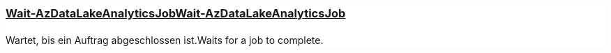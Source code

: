 ### [<span data-ttu-id="2b17b-166">Wait-AzDataLakeAnalyticsJob</span><span class="sxs-lookup"><span data-stu-id="2b17b-166">Wait-AzDataLakeAnalyticsJob</span></span>](Wait-AzDataLakeAnalyticsJob.md)
<span data-ttu-id="2b17b-167">Wartet, bis ein Auftrag abgeschlossen ist.</span><span class="sxs-lookup"><span data-stu-id="2b17b-167">Waits for a job to complete.</span></span>

